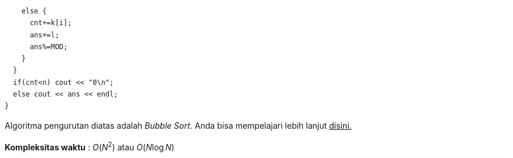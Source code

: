 ```cpp=
    else {
      cnt+=k[i];
      ans+=l;
      ans%=MOD;
    }
  }
  if(cnt<n) cout << "0\n";
  else cout << ans << endl;
}
```

Algoritma pengurutan diatas adalah *Bubble Sort*. Anda bisa mempelajari lebih lanjut [disini.](https://www.geeksforgeeks.org/bubble-sort/)

**Kompleksitas waktu** : $O({N}^{2})$ atau $O(N \log{N})$

